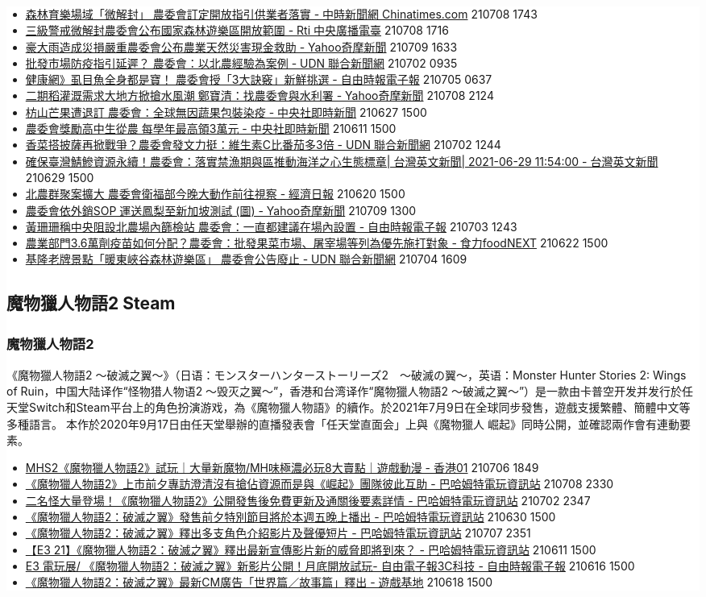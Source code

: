 - [森林育樂場域「微解封」 農委會訂定開放指引供業者落實 - 中時新聞網 Chinatimes.com](https://www.chinatimes.com/realtimenews/20210708005238-260405 "森林育樂場域「微解封」 農委會訂定開放指引供業者落實 - 中時新聞網 Chinatimes.com") 210708 1743
- [三級警戒微解封農委會公布國家森林遊樂區開放範圍 - Rti 中央廣播電臺](https://www.rti.org.tw/news/view/id/2104917 "三級警戒微解封農委會公布國家森林遊樂區開放範圍 - Rti 中央廣播電臺") 210708 1716
- [豪大雨造成災損嚴重農委會公布農業天然災害現金救助 - Yahoo奇摩新聞](https://tw.news.yahoo.com/%E8%B1%AA%E5%A4%A7%E9%9B%A8%E9%80%A0%E6%88%90%E7%81%BD%E6%90%8D%E5%9A%B4%E9%87%8D%E8%BE%B2%E5%A7%94%E6%9C%83%E5%85%AC%E5%B8%83%E8%BE%B2%E6%A5%AD%E5%A4%A9%E7%84%B6%E7%81%BD%E5%AE%B3%E7%8F%BE%E9%87%91%E6%95%91%E5%8A%A9-083352186.html "豪大雨造成災損嚴重農委會公布農業天然災害現金救助 - Yahoo奇摩新聞") 210709 1633
- [批發市場防疫指引延遲？ 農委會：以北農經驗為案例 - UDN 聯合新聞網](https://udn.com/news/story/7266/5572995 "批發市場防疫指引延遲？ 農委會：以北農經驗為案例 - UDN 聯合新聞網") 210702 0935
- [健康網》虱目魚全身都是寶！ 農委會授「3大訣竅」新鮮挑選 - 自由時報電子報](https://health.ltn.com.tw/article/breakingnews/3591246 "健康網》虱目魚全身都是寶！ 農委會授「3大訣竅」新鮮挑選 - 自由時報電子報") 210705 0637
- [二期稻灌溉需求大地方掀搶水風潮 鄭寶清：找農委會與水利署 - Yahoo奇摩新聞](https://tw.news.yahoo.com/%E4%BA%8C%E6%9C%9F%E7%A8%BB%E7%81%8C%E6%BA%89%E9%9C%80%E6%B1%82%E5%A4%A7%E5%9C%B0%E6%96%B9%E6%8E%80%E6%90%B6%E6%B0%B4%E9%A2%A8%E6%BD%AE-%E9%84%AD%E5%AF%B6%E6%B8%85%EF%BC%9A%E6%89%BE%E8%BE%B2%E5%A7%94%E6%9C%83%E8%88%87%E6%B0%B4%E5%88%A9%E7%BD%B2-132425880.html "二期稻灌溉需求大地方掀搶水風潮 鄭寶清：找農委會與水利署 - Yahoo奇摩新聞") 210708 2124
- [枋山芒果遭退訂 農委會：全球無因蔬果包裝染疫 - 中央社即時新聞](https://www.cna.com.tw/news/firstnews/202106270134.aspx "枋山芒果遭退訂 農委會：全球無因蔬果包裝染疫 - 中央社即時新聞") 210627 1500
- [農委會獎勵高中生從農 每學年最高領3萬元 - 中央社即時新聞](https://www.cna.com.tw/news/ahel/202106110198.aspx "農委會獎勵高中生從農 每學年最高領3萬元 - 中央社即時新聞") 210611 1500
- [香菜搭披薩再掀戰爭？農委會發文力挺：維生素C比番茄多3倍 - UDN 聯合新聞網](https://udn.com/news/story/7266/5573418 "香菜搭披薩再掀戰爭？農委會發文力挺：維生素C比番茄多3倍 - UDN 聯合新聞網") 210702 1244
- [確保臺灣鯖鰺資源永續！農委會：落實禁漁期與區推動海洋之心生態標章| 台灣英文新聞| 2021-06-29 11:54:00 - 台灣英文新聞](https://www.taiwannews.com.tw/ch/news/4235120 "確保臺灣鯖鰺資源永續！農委會：落實禁漁期與區推動海洋之心生態標章| 台灣英文新聞| 2021-06-29 11:54:00 - 台灣英文新聞") 210629 1500
- [北農群聚案擴大 農委會衛福部今晚大動作前往視察 - 經濟日報](https://money.udn.com/money/story/5658/5545820 "北農群聚案擴大 農委會衛福部今晚大動作前往視察 - 經濟日報") 210620 1500
- [農委會依外銷SOP 運送鳳梨至新加坡測試 (圖) - Yahoo奇摩新聞](https://tw.news.yahoo.com/%E8%BE%B2%E5%A7%94%E6%9C%83%E4%BE%9D%E5%A4%96%E9%8A%B7sop-%E9%81%8B%E9%80%81%E9%B3%B3%E6%A2%A8%E8%87%B3%E6%96%B0%E5%8A%A0%E5%9D%A1%E6%B8%AC%E8%A9%A6-%E5%9C%96-050009170.html "農委會依外銷SOP 運送鳳梨至新加坡測試 (圖) - Yahoo奇摩新聞") 210709 1300
- [黃珊珊稱中央阻設北農場內篩檢站 農委會：一直都建議在場內設置 - 自由時報電子報](https://news.ltn.com.tw/news/life/breakingnews/3590845 "黃珊珊稱中央阻設北農場內篩檢站 農委會：一直都建議在場內設置 - 自由時報電子報") 210703 1243
- [農業部門3.6萬劑疫苗如何分配？農委會：批發果菜市場、屠宰場等列為優先施打對象 - 食力foodNEXT](https://www.foodnext.net/news/newsnow/paper/5111598613 "農業部門3.6萬劑疫苗如何分配？農委會：批發果菜市場、屠宰場等列為優先施打對象 - 食力foodNEXT") 210622 1500
- [基隆老牌景點「暖東峽谷森林遊樂區」 農委會公告廢止 - UDN 聯合新聞網](https://udn.com/news/story/7266/5577702 "基隆老牌景點「暖東峽谷森林遊樂區」 農委會公告廢止 - UDN 聯合新聞網") 210704 1609

## 魔物獵人物語2 Steam

### 魔物獵人物語2

《魔物獵人物語2 ～破滅之翼～》（日语：モンスターハンターストーリーズ2　～破滅の翼～，英语：Monster Hunter Stories 2: Wings of Ruin，中国大陆译作“怪物猎人物语2 ～毁灭之翼～”，香港和台湾译作“魔物獵人物語2 ～破滅之翼～”）是一款由卡普空开发并发行於任天堂Switch和Steam平台上的角色扮演游戏，為《魔物獵人物語》的續作。於2021年7月9日在全球同步發售，遊戲支援繁體、簡體中文等多種語言。
本作於2020年9月17日由任天堂舉辦的直播發表會「任天堂直面会」上與《魔物獵人 崛起》同時公開，並確認兩作會有連動要素。
- [MHS2《魔物獵人物語2》試玩｜大量新魔物/MH味極濃必玩8大賣點｜遊戲動漫 - 香港01](https://www.hk01.com/%E9%81%8A%E6%88%B2%E5%8B%95%E6%BC%AB/646996/mhs2-%E9%AD%94%E7%89%A9%E7%8D%B5%E4%BA%BA%E7%89%A9%E8%AA%9E2-%E8%A9%A6%E7%8E%A9-%E5%A4%A7%E9%87%8F%E6%96%B0%E9%AD%94%E7%89%A9-mh%E5%91%B3%E6%A5%B5%E6%BF%83-%E5%BF%85%E7%8E%A98%E5%A4%A7%E8%B3%A3%E9%BB%9E "MHS2《魔物獵人物語2》試玩｜大量新魔物/MH味極濃必玩8大賣點｜遊戲動漫 - 香港01") 210706 1849
- [《魔物獵人物語2》上市前夕專訪澄清沒有搶佔資源而是與《崛起》團隊彼此互助 - 巴哈姆特電玩資訊站](https://gnn.gamer.com.tw/detail.php?sn=217771 "《魔物獵人物語2》上市前夕專訪澄清沒有搶佔資源而是與《崛起》團隊彼此互助 - 巴哈姆特電玩資訊站") 210708 2330
- [二名怪大量登場！《魔物獵人物語2》公開發售後免費更新及通關後要素詳情 - 巴哈姆特電玩資訊站](https://gnn.gamer.com.tw/detail.php?sn=217526 "二名怪大量登場！《魔物獵人物語2》公開發售後免費更新及通關後要素詳情 - 巴哈姆特電玩資訊站") 210702 2347
- [《魔物獵人物語2：破滅之翼》發售前夕特別節目將於本週五晚上播出 - 巴哈姆特電玩資訊站](https://gnn.gamer.com.tw/detail.php?sn=217359 "《魔物獵人物語2：破滅之翼》發售前夕特別節目將於本週五晚上播出 - 巴哈姆特電玩資訊站") 210630 1500
- [《魔物獵人物語2：破滅之翼》釋出多支角色介紹影片及聲優短片 - 巴哈姆特電玩資訊站](https://gnn.gamer.com.tw/detail.php?sn=217697 "《魔物獵人物語2：破滅之翼》釋出多支角色介紹影片及聲優短片 - 巴哈姆特電玩資訊站") 210707 2351
- [【E3 21】《魔物獵人物語2：破滅之翼》釋出最新宣傳影片新的威脅即將到來？ - 巴哈姆特電玩資訊站](https://gnn.gamer.com.tw/detail.php?sn=216344 "【E3 21】《魔物獵人物語2：破滅之翼》釋出最新宣傳影片新的威脅即將到來？ - 巴哈姆特電玩資訊站") 210611 1500
- [E3 電玩展/ 《魔物獵人物語2：破滅之翼》新影片公開！月底開放試玩- 自由電子報3C科技 - 自由時報電子報](https://3c.ltn.com.tw/news/44828 "E3 電玩展/ 《魔物獵人物語2：破滅之翼》新影片公開！月底開放試玩- 自由電子報3C科技 - 自由時報電子報") 210616 1500
- [《魔物獵人物語2：破滅之翼》最新CM廣告「世界篇／故事篇」釋出 - 遊戲基地](https://news.gamebase.com.tw/news/detail/99389151 "《魔物獵人物語2：破滅之翼》最新CM廣告「世界篇／故事篇」釋出 - 遊戲基地") 210618 1500